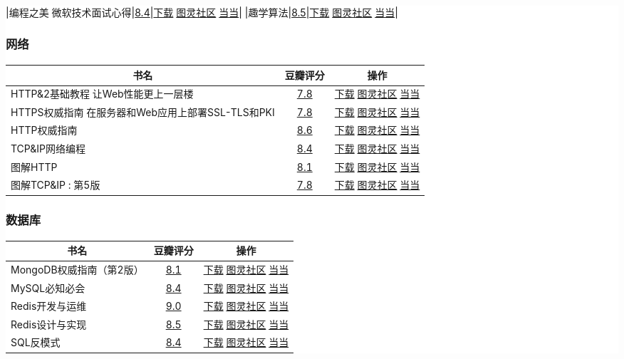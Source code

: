 |编程之美 微软技术面试心得|[8.4](https://book.douban.com/subject/3004255/)|[下载](https://github.com/guanpengchn/awesome-books/raw/master/%E7%AE%97%E6%B3%95/%E7%BC%96%E7%A8%8B%E4%B9%8B%E7%BE%8E%20%E5%BE%AE%E8%BD%AF%E6%8A%80%E6%9C%AF%E9%9D%A2%E8%AF%95%E5%BF%83%E5%BE%97.pdf) [图灵社区](http://search.dangdang.com/?key=%E7%BC%96%E7%A8%8B%E4%B9%8B%E7%BE%8E%20%E5%BE%AE%E8%BD%AF%E6%8A%80%E6%9C%AF%E9%9D%A2%E8%AF%95%E5%BF%83%E5%BE%97&act=input) [当当](http://www.ituring.com.cn/search?q=%E7%BC%96%E7%A8%8B%E4%B9%8B%E7%BE%8E%20%E5%BE%AE%E8%BD%AF%E6%8A%80%E6%9C%AF%E9%9D%A2%E8%AF%95%E5%BF%83%E5%BE%97)|
|趣学算法|[8.5](https://book.douban.com/subject/27109832/)|[下载](https://github.com/guanpengchn/awesome-books/raw/master/%E7%AE%97%E6%B3%95/%E8%B6%A3%E5%AD%A6%E7%AE%97%E6%B3%95.pdf) [图灵社区](http://search.dangdang.com/?key=%E8%B6%A3%E5%AD%A6%E7%AE%97%E6%B3%95&act=input) [当当](http://www.ituring.com.cn/search?q=%E8%B6%A3%E5%AD%A6%E7%AE%97%E6%B3%95)|

### 网络

|书名|豆瓣评分|操作|
|---|:---:|:---:|
|HTTP&2基础教程 让Web性能更上一层楼|[7.8](https://book.douban.com/subject/27665112/)|[下载](https://github.com/guanpengchn/awesome-books/raw/master/%E7%BD%91%E7%BB%9C/HTTP&2%E5%9F%BA%E7%A1%80%E6%95%99%E7%A8%8B%20%E8%AE%A9Web%E6%80%A7%E8%83%BD%E6%9B%B4%E4%B8%8A%E4%B8%80%E5%B1%82%E6%A5%BC.pdf) [图灵社区](http://search.dangdang.com/?key=HTTP&2%E5%9F%BA%E7%A1%80%E6%95%99%E7%A8%8B%20%E8%AE%A9Web%E6%80%A7%E8%83%BD%E6%9B%B4%E4%B8%8A%E4%B8%80%E5%B1%82%E6%A5%BC&act=input) [当当](http://www.ituring.com.cn/search?q=HTTP&2%E5%9F%BA%E7%A1%80%E6%95%99%E7%A8%8B%20%E8%AE%A9Web%E6%80%A7%E8%83%BD%E6%9B%B4%E4%B8%8A%E4%B8%80%E5%B1%82%E6%A5%BC)|
|HTTPS权威指南 在服务器和Web应用上部署SSL-TLS和PKI|[7.8](https://book.douban.com/subject/26869219/)|[下载](https://github.com/guanpengchn/awesome-books/raw/master/%E7%BD%91%E7%BB%9C/HTTPS%E6%9D%83%E5%A8%81%E6%8C%87%E5%8D%97%20%E5%9C%A8%E6%9C%8D%E5%8A%A1%E5%99%A8%E5%92%8CWeb%E5%BA%94%E7%94%A8%E4%B8%8A%E9%83%A8%E7%BD%B2SSL-TLS%E5%92%8CPKI.pdf) [图灵社区](http://search.dangdang.com/?key=HTTPS%E6%9D%83%E5%A8%81%E6%8C%87%E5%8D%97%20%E5%9C%A8%E6%9C%8D%E5%8A%A1%E5%99%A8%E5%92%8CWeb%E5%BA%94%E7%94%A8%E4%B8%8A%E9%83%A8%E7%BD%B2SSL-TLS%E5%92%8CPKI&act=input) [当当](http://www.ituring.com.cn/search?q=HTTPS%E6%9D%83%E5%A8%81%E6%8C%87%E5%8D%97%20%E5%9C%A8%E6%9C%8D%E5%8A%A1%E5%99%A8%E5%92%8CWeb%E5%BA%94%E7%94%A8%E4%B8%8A%E9%83%A8%E7%BD%B2SSL-TLS%E5%92%8CPKI)|
|HTTP权威指南|[8.6](https://book.douban.com/subject/10746113/)|[下载](https://github.com/guanpengchn/awesome-books/raw/master/%E7%BD%91%E7%BB%9C/HTTP%E6%9D%83%E5%A8%81%E6%8C%87%E5%8D%97.pdf) [图灵社区](http://search.dangdang.com/?key=HTTP%E6%9D%83%E5%A8%81%E6%8C%87%E5%8D%97&act=input) [当当](http://www.ituring.com.cn/search?q=HTTP%E6%9D%83%E5%A8%81%E6%8C%87%E5%8D%97)|
|TCP&IP网络编程|[8.4](https://book.douban.com/subject/25911735/)|[下载](https://github.com/guanpengchn/awesome-books/raw/master/%E7%BD%91%E7%BB%9C/TCP&IP%E7%BD%91%E7%BB%9C%E7%BC%96%E7%A8%8B.pdf) [图灵社区](http://search.dangdang.com/?key=TCP&IP%E7%BD%91%E7%BB%9C%E7%BC%96%E7%A8%8B&act=input) [当当](http://www.ituring.com.cn/search?q=TCP&IP%E7%BD%91%E7%BB%9C%E7%BC%96%E7%A8%8B)|
|图解HTTP|[8.1](https://book.douban.com/subject/25863515/)|[下载](https://github.com/guanpengchn/awesome-books/raw/master/%E7%BD%91%E7%BB%9C/%E5%9B%BE%E8%A7%A3HTTP.pdf) [图灵社区](http://search.dangdang.com/?key=%E5%9B%BE%E8%A7%A3HTTP&act=input) [当当](http://www.ituring.com.cn/search?q=%E5%9B%BE%E8%A7%A3HTTP)|
|图解TCP&IP : 第5版|[7.8](https://book.douban.com/subject/24737674/)|[下载](https://github.com/guanpengchn/awesome-books/raw/master/%E7%BD%91%E7%BB%9C/%E5%9B%BE%E8%A7%A3TCP&IP%20:%20%E7%AC%AC5%E7%89%88.pdf) [图灵社区](http://search.dangdang.com/?key=%E5%9B%BE%E8%A7%A3TCP&IP%20:%20%E7%AC%AC5%E7%89%88&act=input) [当当](http://www.ituring.com.cn/search?q=%E5%9B%BE%E8%A7%A3TCP&IP%20:%20%E7%AC%AC5%E7%89%88)|

### 数据库

|书名|豆瓣评分|操作|
|---|:---:|:---:|
|MongoDB权威指南（第2版）|[8.1](https://book.douban.com/subject/25798102/)|[下载](https://github.com/guanpengchn/awesome-books/raw/master/%E6%95%B0%E6%8D%AE%E5%BA%93/MongoDB%E6%9D%83%E5%A8%81%E6%8C%87%E5%8D%97%EF%BC%88%E7%AC%AC2%E7%89%88%EF%BC%89.pdf) [图灵社区](http://search.dangdang.com/?key=MongoDB%E6%9D%83%E5%A8%81%E6%8C%87%E5%8D%97%EF%BC%88%E7%AC%AC2%E7%89%88%EF%BC%89&act=input) [当当](http://www.ituring.com.cn/search?q=MongoDB%E6%9D%83%E5%A8%81%E6%8C%87%E5%8D%97%EF%BC%88%E7%AC%AC2%E7%89%88%EF%BC%89)|
|MySQL必知必会|[8.4](https://book.douban.com/subject/3354490/)|[下载](https://github.com/guanpengchn/awesome-books/raw/master/%E6%95%B0%E6%8D%AE%E5%BA%93/MySQL%E5%BF%85%E7%9F%A5%E5%BF%85%E4%BC%9A.pdf) [图灵社区](http://search.dangdang.com/?key=MySQL%E5%BF%85%E7%9F%A5%E5%BF%85%E4%BC%9A&act=input) [当当](http://www.ituring.com.cn/search?q=MySQL%E5%BF%85%E7%9F%A5%E5%BF%85%E4%BC%9A)|
|Redis开发与运维|[9.0](https://book.douban.com/subject/26971561/)|[下载](https://github.com/guanpengchn/awesome-books/raw/master/%E6%95%B0%E6%8D%AE%E5%BA%93/Redis%E5%BC%80%E5%8F%91%E4%B8%8E%E8%BF%90%E7%BB%B4.pdf) [图灵社区](http://search.dangdang.com/?key=Redis%E5%BC%80%E5%8F%91%E4%B8%8E%E8%BF%90%E7%BB%B4&act=input) [当当](http://www.ituring.com.cn/search?q=Redis%E5%BC%80%E5%8F%91%E4%B8%8E%E8%BF%90%E7%BB%B4)|
|Redis设计与实现|[8.5](https://book.douban.com/subject/25900156/)|[下载](https://github.com/guanpengchn/awesome-books/raw/master/%E6%95%B0%E6%8D%AE%E5%BA%93/Redis%E8%AE%BE%E8%AE%A1%E4%B8%8E%E5%AE%9E%E7%8E%B0.pdf) [图灵社区](http://search.dangdang.com/?key=Redis%E8%AE%BE%E8%AE%A1%E4%B8%8E%E5%AE%9E%E7%8E%B0&act=input) [当当](http://www.ituring.com.cn/search?q=Redis%E8%AE%BE%E8%AE%A1%E4%B8%8E%E5%AE%9E%E7%8E%B0)|
|SQL反模式|[8.4](https://book.douban.com/subject/6800774/)|[下载](https://github.com/guanpengchn/awesome-books/raw/master/%E6%95%B0%E6%8D%AE%E5%BA%93/SQL%E5%8F%8D%E6%A8%A1%E5%BC%8F.pdf) [图灵社区](http://search.dangdang.com/?key=SQL%E5%8F%8D%E6%A8%A1%E5%BC%8F&act=input) [当当](http://www.ituring.com.cn/search?q=SQL%E5%8F%8D%E6%A8%A1%E5%BC%8F)|